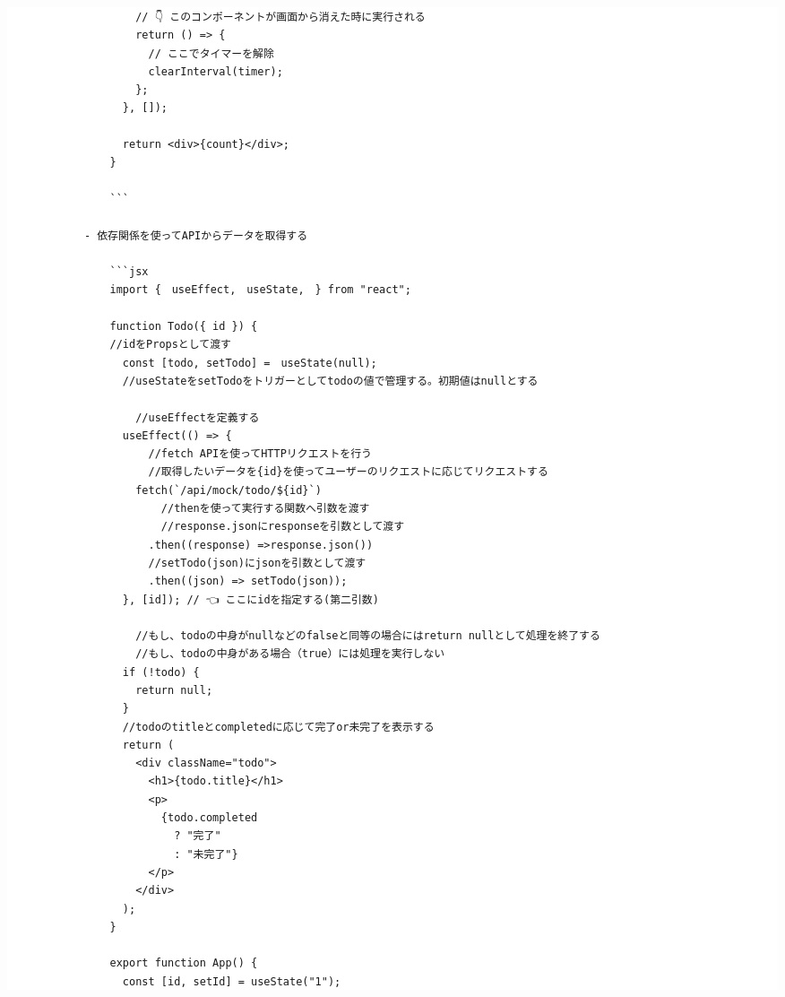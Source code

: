                        // 👇 このコンポーネントが画面から消えた時に実行される
                        return () => {
                          // ここでタイマーを解除
                          clearInterval(timer);
                        };
                      }, []);
                    
                      return <div>{count}</div>;
                    }
                    
                    ```
                    
                - 依存関係を使ってAPIからデータを取得する
                    
                    ```jsx
                    import {　useEffect,　useState,　} from "react";
                    
                    function Todo({ id }) {
                    //idをPropsとして渡す
                      const [todo, setTodo] =　useState(null);
                      //useStateをsetTodoをトリガーとしてtodoの値で管理する。初期値はnullとする
                    
                    	//useEffectを定義する
                      useEffect(() => {
                    	  //fetch APIを使ってHTTPリクエストを行う
                    	  //取得したいデータを{id}を使ってユーザーのリクエストに応じてリクエストする
                        fetch(`/api/mock/todo/${id}`)
                    	    //thenを使って実行する関数へ引数を渡す
                    	    //response.jsonにresponseを引数として渡す
                          .then((response) =>response.json())
                          //setTodo(json)にjsonを引数として渡す
                          .then((json) => setTodo(json));
                      }, [id]); // 👈 ここにidを指定する(第二引数)
                    
                    	//もし、todoの中身がnullなどのfalseと同等の場合にはreturn nullとして処理を終了する
                    	//もし、todoの中身がある場合（true）には処理を実行しない
                      if (!todo) {
                        return null;
                      }
                      //todoのtitleとcompletedに応じて完了or未完了を表示する
                      return (
                        <div className="todo">
                          <h1>{todo.title}</h1>
                          <p>
                            {todo.completed
                              ? "完了"
                              : "未完了"}
                          </p>
                        </div>
                      );
                    }
                    
                    export function App() {
                      const [id, setId] = useState("1");
                    